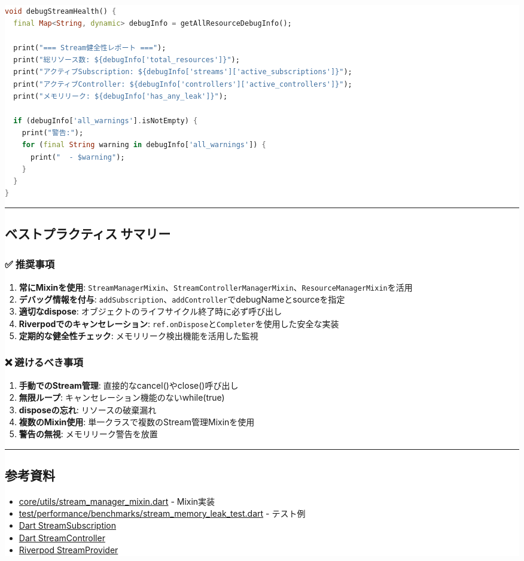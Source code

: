 ```dart
void debugStreamHealth() {
  final Map<String, dynamic> debugInfo = getAllResourceDebugInfo();
  
  print("=== Stream健全性レポート ===");
  print("総リソース数: ${debugInfo['total_resources']}");
  print("アクティブSubscription: ${debugInfo['streams']['active_subscriptions']}");
  print("アクティブController: ${debugInfo['controllers']['active_controllers']}");
  print("メモリリーク: ${debugInfo['has_any_leak']}");
  
  if (debugInfo['all_warnings'].isNotEmpty) {
    print("警告:");
    for (final String warning in debugInfo['all_warnings']) {
      print("  - $warning");
    }
  }
}
```

---

## ベストプラクティス サマリー

### ✅ 推奨事項

1. **常にMixinを使用**: `StreamManagerMixin`、`StreamControllerManagerMixin`、`ResourceManagerMixin`を活用
2. **デバッグ情報を付与**: `addSubscription`、`addController`でdebugNameとsourceを指定
3. **適切なdispose**: オブジェクトのライフサイクル終了時に必ず呼び出し
4. **Riverpodでのキャンセレーション**: `ref.onDispose`と`Completer`を使用した安全な実装
5. **定期的な健全性チェック**: メモリリーク検出機能を活用した監視

### ❌ 避けるべき事項

1. **手動でのStream管理**: 直接的なcancel()やclose()呼び出し
2. **無限ループ**: キャンセレーション機能のないwhile(true)
3. **disposeの忘れ**: リソースの破棄漏れ
4. **複数のMixin使用**: 単一クラスで複数のStream管理Mixinを使用
5. **警告の無視**: メモリリーク警告を放置

---

## 参考資料

- [core/utils/stream_manager_mixin.dart](../../lib/core/utils/stream_manager_mixin.dart) - Mixin実装
- [test/performance/benchmarks/stream_memory_leak_test.dart](../../test/performance/benchmarks/stream_memory_leak_test.dart) - テスト例
- [Dart StreamSubscription](https://api.dart.dev/stable/dart-async/StreamSubscription-class.html)
- [Dart StreamController](https://api.dart.dev/stable/dart-async/StreamController-class.html)
- [Riverpod StreamProvider](https://riverpod.dev/docs/providers/stream_provider)